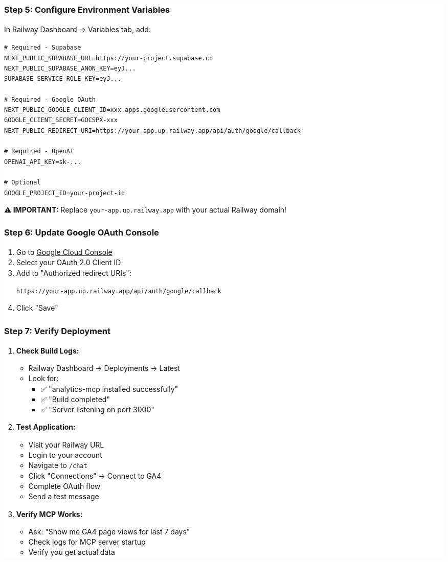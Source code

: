 ### Step 5: Configure Environment Variables

In Railway Dashboard → Variables tab, add:

```env
# Required - Supabase
NEXT_PUBLIC_SUPABASE_URL=https://your-project.supabase.co
NEXT_PUBLIC_SUPABASE_ANON_KEY=eyJ...
SUPABASE_SERVICE_ROLE_KEY=eyJ...

# Required - Google OAuth
NEXT_PUBLIC_GOOGLE_CLIENT_ID=xxx.apps.googleusercontent.com
GOOGLE_CLIENT_SECRET=GOCSPX-xxx
NEXT_PUBLIC_REDIRECT_URI=https://your-app.up.railway.app/api/auth/google/callback

# Required - OpenAI
OPENAI_API_KEY=sk-...

# Optional
GOOGLE_PROJECT_ID=your-project-id
```

**⚠️ IMPORTANT:** Replace `your-app.up.railway.app` with your actual Railway domain!

### Step 6: Update Google OAuth Console

1. Go to [Google Cloud Console](https://console.cloud.google.com/apis/credentials)
2. Select your OAuth 2.0 Client ID
3. Add to "Authorized redirect URIs":
   ```
   https://your-app.up.railway.app/api/auth/google/callback
   ```
4. Click "Save"

### Step 7: Verify Deployment

1. **Check Build Logs:**
   - Railway Dashboard → Deployments → Latest
   - Look for:
     - ✅ "analytics-mcp installed successfully"
     - ✅ "Build completed"
     - ✅ "Server listening on port 3000"

2. **Test Application:**
   - Visit your Railway URL
   - Login to your account
   - Navigate to `/chat`
   - Click "Connections" → Connect to GA4
   - Complete OAuth flow
   - Send a test message

3. **Verify MCP Works:**
   - Ask: "Show me GA4 page views for last 7 days"
   - Check logs for MCP server startup
   - Verify you get actual data
